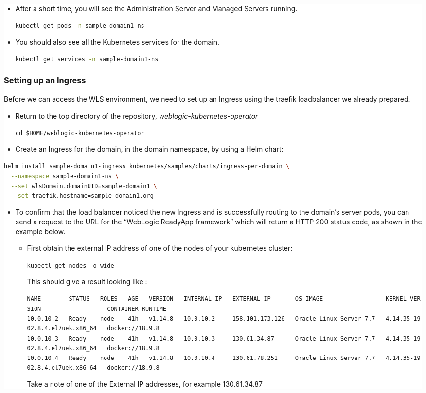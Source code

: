 - After a short time, you will see the Administration Server and Managed Servers running.

  ```bash
  kubectl get pods -n sample-domain1-ns
  ```

- You should also see all the Kubernetes services for the domain.

  ```bash
  kubectl get services -n sample-domain1-ns
  ```



### Setting up an Ingress

Before we can access the WLS environment, we need to set up an Ingress using the traefik loadbalancer we already prepared.

- Return to the top directory of the repository, *weblogic-kubernetes-operator*

  ```
  cd $HOME/weblogic-kubernetes-operator
  ```

  

- Create an Ingress for the domain, in the domain namespace, by using a Helm chart:

```bash
helm install sample-domain1-ingress kubernetes/samples/charts/ingress-per-domain \
  --namespace sample-domain1-ns \
  --set wlsDomain.domainUID=sample-domain1 \
  --set traefik.hostname=sample-domain1.org
```

- To confirm that the load balancer noticed the new Ingress and is successfully routing to the domain’s server pods, you can send a request to the URL for the “WebLogic ReadyApp framework” which will return a HTTP 200 status code, as shown in the example below.

   - First obtain the external IP address of one of the nodes of your kubernetes cluster:

      ```
      kubectl get nodes -o wide
      ```
      
      This should give a result looking like : 
      
      ```
      NAME        STATUS   ROLES   AGE   VERSION   INTERNAL-IP   EXTERNAL-IP       OS-IMAGE                  KERNEL-VERSION                   CONTAINER-RUNTIME
      10.0.10.2   Ready    node    41h   v1.14.8   10.0.10.2     158.101.173.126   Oracle Linux Server 7.7   4.14.35-1902.8.4.el7uek.x86_64   docker://18.9.8
      10.0.10.3   Ready    node    41h   v1.14.8   10.0.10.3     130.61.34.87      Oracle Linux Server 7.7   4.14.35-1902.8.4.el7uek.x86_64   docker://18.9.8
      10.0.10.4   Ready    node    41h   v1.14.8   10.0.10.4     130.61.78.251     Oracle Linux Server 7.7   4.14.35-1902.8.4.el7uek.x86_64   docker://18.9.8
      ```
      
      Take a note of one of the External IP addresses, for example 130.61.34.87
      